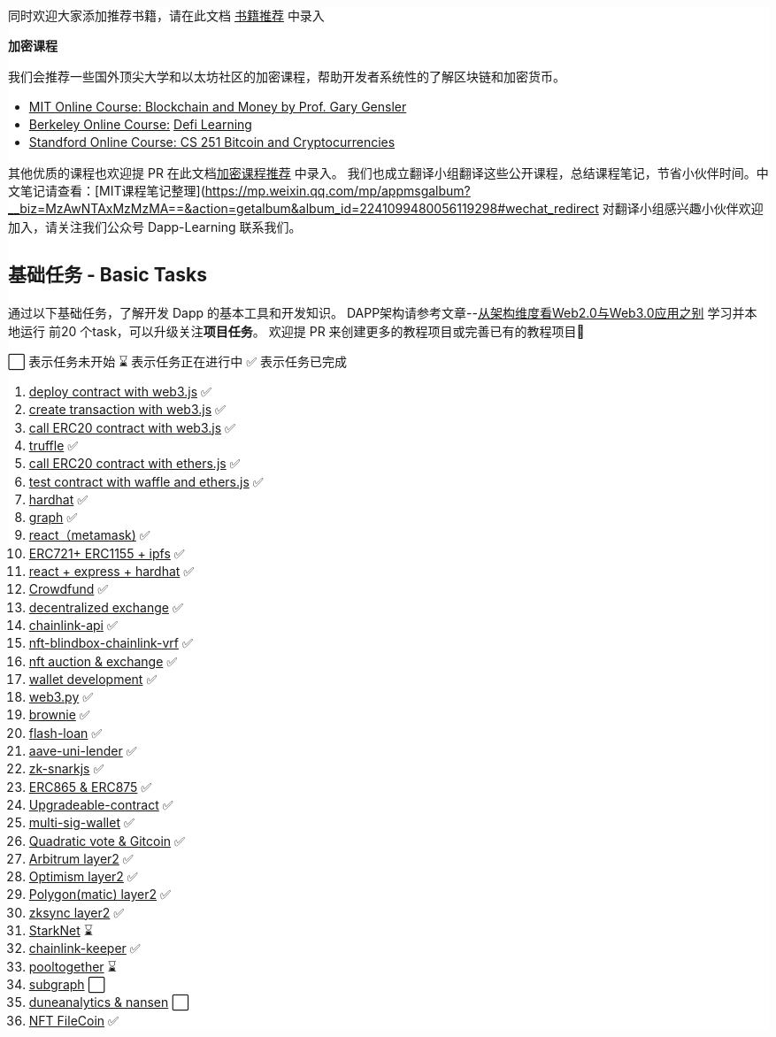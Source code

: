 同时欢迎大家添加推荐书籍，请在此文档 [书籍推荐](./docs/books.md) 中录入

**加密课程**

我们会推荐一些国外顶尖大学和以太坊社区的加密课程，帮助开发者系统性的了解区块链和加密货币。

- [MIT Online Course: Blockchain and Money by Prof. Gary Gensler](https://ocw.mit.edu/courses/sloan-school-of-management/15-s12-blockchain-and-money-fall-2018/video-lectures/)
- [Berkeley Online Course:](https://berkeley-defi.github.io/f21)   [Defi Learning](https://defi-learning.org/)
- [Standford Online Course: CS 251 Bitcoin and Cryptocurrencies](https://cs251.stanford.edu/syllabus.html)

其他优质的课程也欢迎提 PR 在此文档[加密课程推荐](./docs/crypto-course.md) 中录入。
我们也成立翻译小组翻译这些公开课程，总结课程笔记，节省小伙伴时间。中文笔记请查看：[MIT课程笔记整理](https://mp.weixin.qq.com/mp/appmsgalbum?__biz=MzAwNTAxMzMzMA==&action=getalbum&album_id=2241099480056119298#wechat_redirect
对翻译小组感兴趣小伙伴欢迎加入，请关注我们公众号 Dapp-Learning 联系我们。

## 基础任务 - Basic Tasks

通过以下基础任务，了解开发 Dapp 的基本工具和开发知识。
DAPP架构请参考文章--[从架构维度看Web2.0与Web3.0应用之别](https://zhuanlan.zhihu.com/p/414635679?utm_source=wechat_session&utm_medium=social&utm_oi=778564687968092160&s_r=0)
学习并本地运行 前20 个task，可以升级关注**项目任务**。
欢迎提 PR 来创建更多的教程项目或完善已有的教程项目🤗

⬜ 表示任务未开始
⌛ 表示任务正在进行中
✅ 表示任务已完成

1. [deploy contract with web3.js](basic/01-web3js-deploy) ✅
2. [create transaction with web3.js](basic/02-web3js-transaction) ✅
3. [call ERC20 contract with web3.js](basic/03-web3js-erc20) ✅
4. [truffle](basic/04-web3js-truffle) ✅
5. [call ERC20 contract with ethers.js](basic/05-ethersjs-erc20) ✅
6. [test contract with waffle and ethers.js](basic/06-ethersjs-waffle) ✅
7. [hardhat](basic/07-hardhat) ✅
8. [graph](basic/08-hardhat-graph) ✅
9. [react（metamask)](basic/09-hardhat-react) ✅
10. [ERC721+ ERC1155 + ipfs](basic/10-hardhat-ipfs-erc721) ✅
11. [react + express + hardhat](basic/11-react-express-hardhat) ✅
12. [Crowdfund](basic/12-token-crowdfund) ✅
13. [decentralized exchange](basic/13-decentralized-exchange) ✅
14. [chainlink-api](basic/14-chainlink-price-feed) ✅
15. [nft-blindbox-chainlink-vrf](basic/15-nft-blindbox-chainlink-vrf) ✅
16. [nft auction & exchange](basic/16-nft-auction-exchange) ✅
17. [wallet development](basic/17-etherjs-wallet-develop) ✅
18. [web3.py](basic/18-web3py) ✅
19. [brownie](basic/19-brownie) ✅
20. [flash-loan](basic/20-flash-loan) ✅
21. [aave-uni-lender](basic/21-aave-uni-loan) ✅
22. [zk-snarkjs](basic/22-zk-snarkjs) ✅
23. [ERC865 & ERC875](basic/23-erc865-and-erc875) ✅
24. [Upgradeable-contract](basic/24-upgradeable-contract) ✅
25. [multi-sig-wallet](basic/25-multi-sig-wallet) ✅
26. [Quadratic vote & Gitcoin](basic/26-quadratic-vote%26gitcoin) ✅
27. [Arbitrum layer2](basic/27-Arbitrum-layer2) ✅
28. [Optimism layer2](basic/28-optimism-layer2) ✅
29. [Polygon(matic) layer2](basic/29-Polygon(matic)-layer2) ✅
30. [zksync layer2](basic/30-zksync-layer2) ✅
31. [StarkNet](basic/31-starkNet-layer2) ⌛
32. [chainlink-keeper](basic/32-chainlink-keeper) ✅
33. [pooltogether](basic/33-pooltogether) ⌛
34. [subgraph](basic/34-subgraph) ⬜
35. [duneanalytics & nansen](basic/35-dune-analytics-nansen) ⬜
36. [NFT FileCoin](basic/36-nft-ipfs) ✅